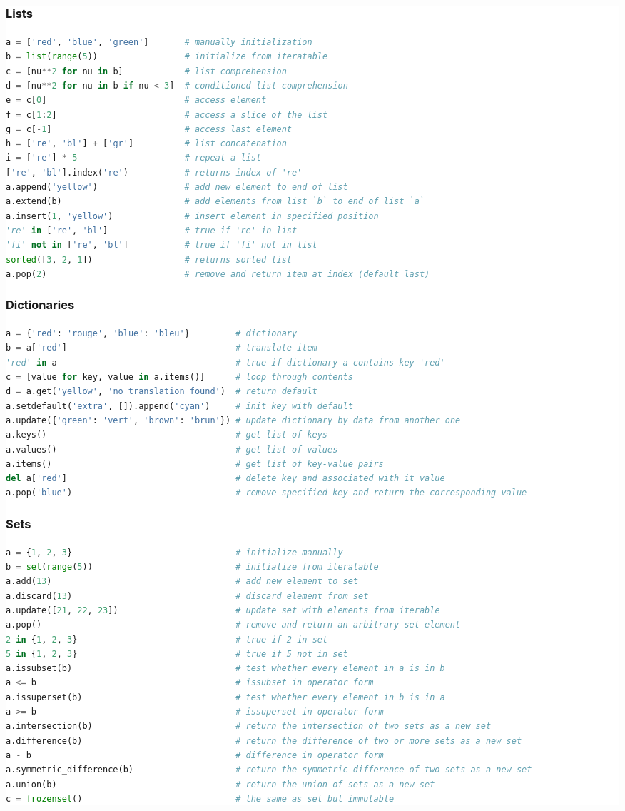 ### Lists

```python
a = ['red', 'blue', 'green']       # manually initialization
b = list(range(5))                 # initialize from iteratable
c = [nu**2 for nu in b]            # list comprehension
d = [nu**2 for nu in b if nu < 3]  # conditioned list comprehension
e = c[0]                           # access element
f = c[1:2]                         # access a slice of the list
g = c[-1]                          # access last element
h = ['re', 'bl'] + ['gr']          # list concatenation
i = ['re'] * 5                     # repeat a list
['re', 'bl'].index('re')           # returns index of 're'
a.append('yellow')                 # add new element to end of list
a.extend(b)                        # add elements from list `b` to end of list `a`
a.insert(1, 'yellow')              # insert element in specified position
're' in ['re', 'bl']               # true if 're' in list
'fi' not in ['re', 'bl']           # true if 'fi' not in list
sorted([3, 2, 1])                  # returns sorted list
a.pop(2)                           # remove and return item at index (default last)
```

### Dictionaries

```python
a = {'red': 'rouge', 'blue': 'bleu'}         # dictionary
b = a['red']                                 # translate item
'red' in a                                   # true if dictionary a contains key 'red'
c = [value for key, value in a.items()]      # loop through contents
d = a.get('yellow', 'no translation found')  # return default
a.setdefault('extra', []).append('cyan')     # init key with default
a.update({'green': 'vert', 'brown': 'brun'}) # update dictionary by data from another one
a.keys()                                     # get list of keys
a.values()                                   # get list of values
a.items()                                    # get list of key-value pairs
del a['red']                                 # delete key and associated with it value
a.pop('blue')                                # remove specified key and return the corresponding value
```


### Sets

```python
a = {1, 2, 3}                                # initialize manually
b = set(range(5))                            # initialize from iteratable
a.add(13)                                    # add new element to set
a.discard(13)                                # discard element from set
a.update([21, 22, 23])                       # update set with elements from iterable
a.pop()                                      # remove and return an arbitrary set element
2 in {1, 2, 3}                               # true if 2 in set
5 in {1, 2, 3}                               # true if 5 not in set
a.issubset(b)                                # test whether every element in a is in b
a <= b                                       # issubset in operator form
a.issuperset(b)                              # test whether every element in b is in a
a >= b                                       # issuperset in operator form
a.intersection(b)                            # return the intersection of two sets as a new set
a.difference(b)                              # return the difference of two or more sets as a new set
a - b                                        # difference in operator form
a.symmetric_difference(b)                    # return the symmetric difference of two sets as a new set
a.union(b)                                   # return the union of sets as a new set
c = frozenset()                              # the same as set but immutable
```
